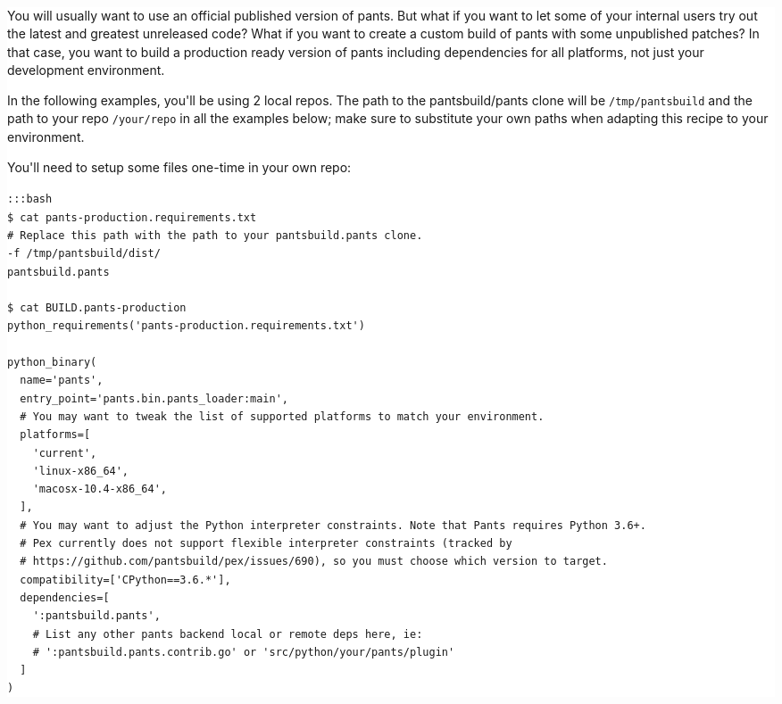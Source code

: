 You will usually want to use an official published version of pants. But what if you want to
let some of your internal users try out the latest and greatest unreleased code?
What if you want to create a custom build of pants with some unpublished patches?
In that case, you want to build a production ready version of pants including dependencies for
all platforms, not just your development environment.

In the following examples, you'll be using 2 local repos.  The path to the pantsbuild/pants clone
will be `/tmp/pantsbuild` and the path to your repo `/your/repo` in all the examples below; make
sure to substitute your own paths when adapting this recipe to your environment.

You'll need to setup some files one-time in your own repo:

    :::bash
    $ cat pants-production.requirements.txt
    # Replace this path with the path to your pantsbuild.pants clone.
    -f /tmp/pantsbuild/dist/
    pantsbuild.pants

    $ cat BUILD.pants-production
    python_requirements('pants-production.requirements.txt')

    python_binary(
      name='pants',
      entry_point='pants.bin.pants_loader:main',
      # You may want to tweak the list of supported platforms to match your environment.
      platforms=[
        'current',
        'linux-x86_64',
        'macosx-10.4-x86_64',
      ],
      # You may want to adjust the Python interpreter constraints. Note that Pants requires Python 3.6+.
      # Pex currently does not support flexible interpreter constraints (tracked by
      # https://github.com/pantsbuild/pex/issues/690), so you must choose which version to target.
      compatibility=['CPython==3.6.*'],
      dependencies=[
        ':pantsbuild.pants',
        # List any other pants backend local or remote deps here, ie:
        # ':pantsbuild.pants.contrib.go' or 'src/python/your/pants/plugin'
      ]
    )

